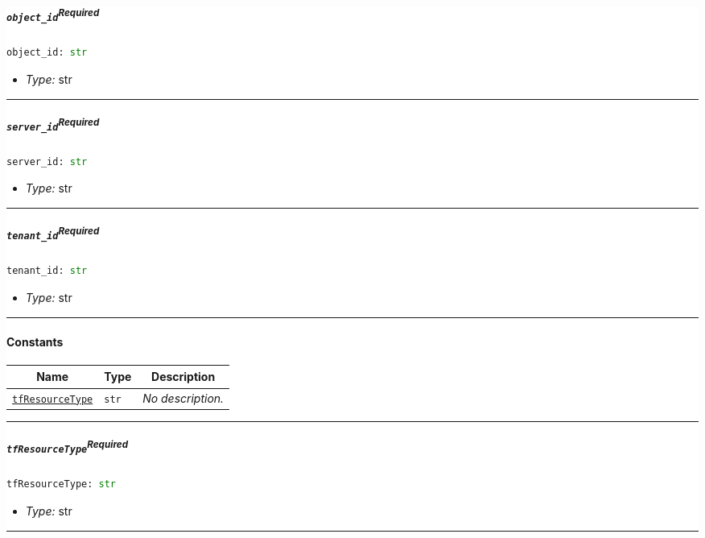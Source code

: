 
##### `object_id`<sup>Required</sup> <a name="object_id" id="@cdktf/provider-azurerm.mysqlFlexibleServerActiveDirectoryAdministrator.MysqlFlexibleServerActiveDirectoryAdministrator.property.objectId"></a>

```python
object_id: str
```

- *Type:* str

---

##### `server_id`<sup>Required</sup> <a name="server_id" id="@cdktf/provider-azurerm.mysqlFlexibleServerActiveDirectoryAdministrator.MysqlFlexibleServerActiveDirectoryAdministrator.property.serverId"></a>

```python
server_id: str
```

- *Type:* str

---

##### `tenant_id`<sup>Required</sup> <a name="tenant_id" id="@cdktf/provider-azurerm.mysqlFlexibleServerActiveDirectoryAdministrator.MysqlFlexibleServerActiveDirectoryAdministrator.property.tenantId"></a>

```python
tenant_id: str
```

- *Type:* str

---

#### Constants <a name="Constants" id="Constants"></a>

| **Name** | **Type** | **Description** |
| --- | --- | --- |
| <code><a href="#@cdktf/provider-azurerm.mysqlFlexibleServerActiveDirectoryAdministrator.MysqlFlexibleServerActiveDirectoryAdministrator.property.tfResourceType">tfResourceType</a></code> | <code>str</code> | *No description.* |

---

##### `tfResourceType`<sup>Required</sup> <a name="tfResourceType" id="@cdktf/provider-azurerm.mysqlFlexibleServerActiveDirectoryAdministrator.MysqlFlexibleServerActiveDirectoryAdministrator.property.tfResourceType"></a>

```python
tfResourceType: str
```

- *Type:* str

---